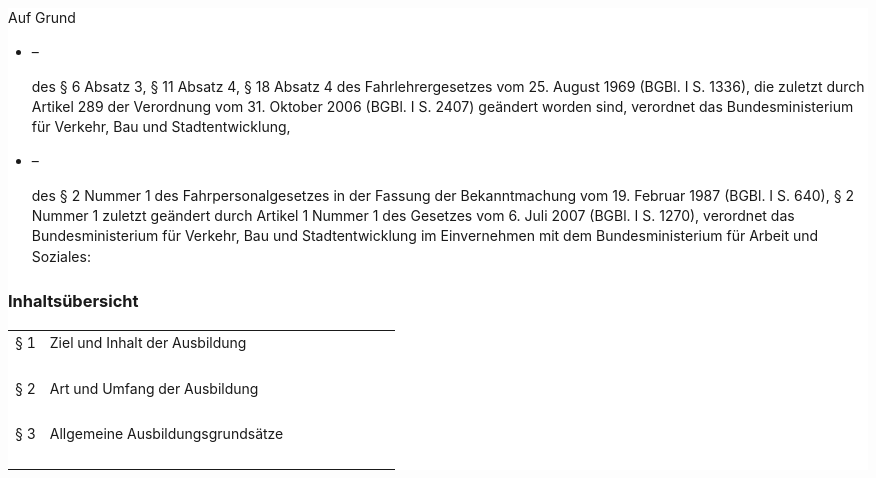 <div class="jurAbsatz">

Auf Grund

  - –
    
    <div>
    
    des § 6 Absatz 3, § 11 Absatz 4, § 18 Absatz 4 des
    Fahrlehrergesetzes vom 25. August 1969 (BGBl. I S. 1336), die
    zuletzt durch Artikel 289 der Verordnung vom 31. Oktober 2006 (BGBl.
    I S. 2407) geändert worden sind, verordnet das Bundesministerium für
    Verkehr, Bau und Stadtentwicklung,
    
    </div>

  - –
    
    <div>
    
    des § 2 Nummer 1 des Fahrpersonalgesetzes in der Fassung der
    Bekanntmachung vom 19. Februar 1987 (BGBl. I S. 640), § 2 Nummer 1
    zuletzt geändert durch Artikel 1 Nummer 1 des Gesetzes vom 6. Juli
    2007 (BGBl. I S. 1270), verordnet das Bundesministerium für Verkehr,
    Bau und Stadtentwicklung im Einvernehmen mit dem Bundesministerium
    für Arbeit und Soziales:
    
    </div>

</div>

</div>

</div>

</div>

<span id="BJNR131800012BJNE000203123.html"></span>

### Inhaltsübersicht  

<div>

<div class="jnhtml">

<div>

<table>
<colgroup>
<col style="width: 9%" />
<col style="width: 91%" />
</colgroup>
<tbody>
<tr class="odd">
<td style="text-align: left;">§ 1</td>
<td style="text-align: left;">Ziel und Inhalt der Ausbildung<br />
<br />
</td>
</tr>
<tr class="even">
<td style="text-align: left;">§ 2</td>
<td style="text-align: left;">Art und Umfang der Ausbildung<br />
<br />
</td>
</tr>
<tr class="odd">
<td style="text-align: left;">§ 3</td>
<td style="text-align: left;">Allgemeine Ausbildungsgrundsätze<br />
<br />
</td>
</tr>